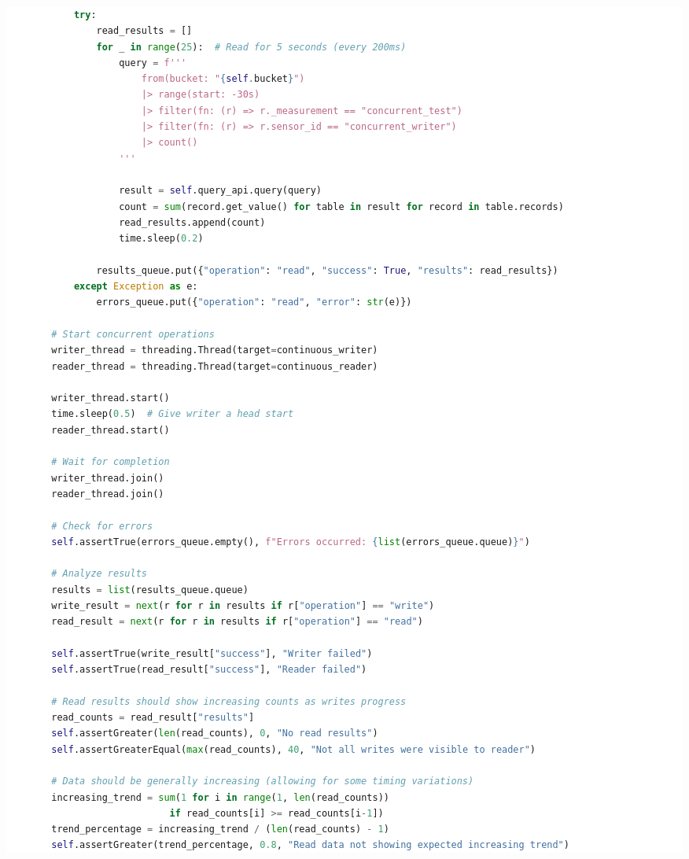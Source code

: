 ```python
            try:
                read_results = []
                for _ in range(25):  # Read for 5 seconds (every 200ms)
                    query = f'''
                        from(bucket: "{self.bucket}")
                        |> range(start: -30s)
                        |> filter(fn: (r) => r._measurement == "concurrent_test")
                        |> filter(fn: (r) => r.sensor_id == "concurrent_writer")
                        |> count()
                    '''
                    
                    result = self.query_api.query(query)
                    count = sum(record.get_value() for table in result for record in table.records)
                    read_results.append(count)
                    time.sleep(0.2)
                
                results_queue.put({"operation": "read", "success": True, "results": read_results})
            except Exception as e:
                errors_queue.put({"operation": "read", "error": str(e)})
        
        # Start concurrent operations
        writer_thread = threading.Thread(target=continuous_writer)
        reader_thread = threading.Thread(target=continuous_reader)
        
        writer_thread.start()
        time.sleep(0.5)  # Give writer a head start
        reader_thread.start()
        
        # Wait for completion
        writer_thread.join()
        reader_thread.join()
        
        # Check for errors
        self.assertTrue(errors_queue.empty(), f"Errors occurred: {list(errors_queue.queue)}")
        
        # Analyze results
        results = list(results_queue.queue)
        write_result = next(r for r in results if r["operation"] == "write")
        read_result = next(r for r in results if r["operation"] == "read")
        
        self.assertTrue(write_result["success"], "Writer failed")
        self.assertTrue(read_result["success"], "Reader failed")
        
        # Read results should show increasing counts as writes progress
        read_counts = read_result["results"]
        self.assertGreater(len(read_counts), 0, "No read results")
        self.assertGreaterEqual(max(read_counts), 40, "Not all writes were visible to reader")
        
        # Data should be generally increasing (allowing for some timing variations)
        increasing_trend = sum(1 for i in range(1, len(read_counts)) 
                             if read_counts[i] >= read_counts[i-1])
        trend_percentage = increasing_trend / (len(read_counts) - 1)
        self.assertGreater(trend_percentage, 0.8, "Read data not showing expected increasing trend")
```
